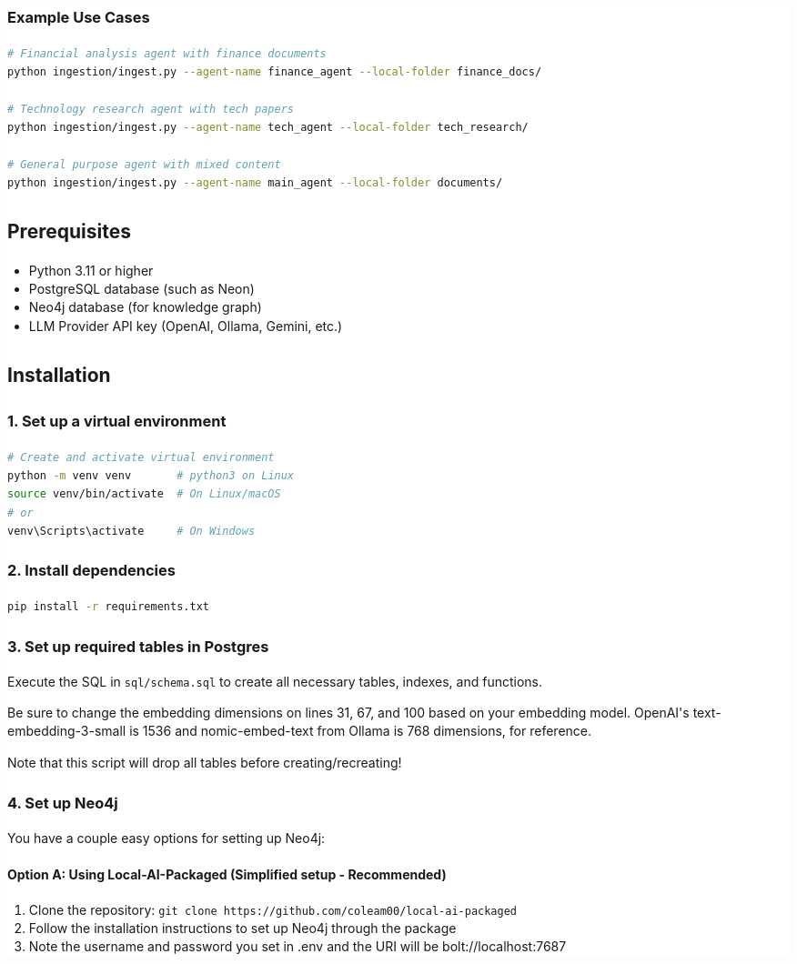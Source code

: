 ### Example Use Cases

```bash
# Financial analysis agent with finance documents
python ingestion/ingest.py --agent-name finance_agent --local-folder finance_docs/

# Technology research agent with tech papers  
python ingestion/ingest.py --agent-name tech_agent --local-folder tech_research/

# General purpose agent with mixed content
python ingestion/ingest.py --agent-name main_agent --local-folder documents/
```

## Prerequisites

- Python 3.11 or higher
- PostgreSQL database (such as Neon)
- Neo4j database (for knowledge graph)
- LLM Provider API key (OpenAI, Ollama, Gemini, etc.)

## Installation

### 1. Set up a virtual environment

```bash
# Create and activate virtual environment
python -m venv venv       # python3 on Linux
source venv/bin/activate  # On Linux/macOS
# or
venv\Scripts\activate     # On Windows
```

### 2. Install dependencies

```bash
pip install -r requirements.txt
```

### 3. Set up required tables in Postgres

Execute the SQL in `sql/schema.sql` to create all necessary tables, indexes, and functions.

Be sure to change the embedding dimensions on lines 31, 67, and 100 based on your embedding model. OpenAI's text-embedding-3-small is 1536 and nomic-embed-text from Ollama is 768 dimensions, for reference.

Note that this script will drop all tables before creating/recreating!

### 4. Set up Neo4j

You have a couple easy options for setting up Neo4j:

#### Option A: Using Local-AI-Packaged (Simplified setup - Recommended)
1. Clone the repository: `git clone https://github.com/coleam00/local-ai-packaged`
2. Follow the installation instructions to set up Neo4j through the package
3. Note the username and password you set in .env and the URI will be bolt://localhost:7687

